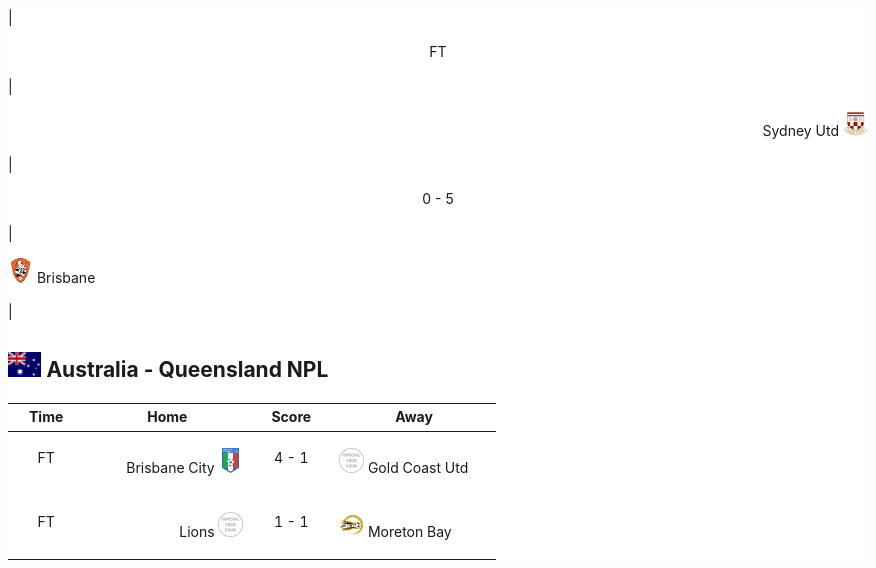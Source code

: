 | <p align="center">FT</p> | <p align="right">Sydney Utd <img src="/static/logos/Sydney United 58 FC.png" height="25px"></p> | <p align="center">0 - 5</p> | <p align="left"><img src="/static/logos/Brisbane Roar FC.png" height="25px"> Brisbane</p> |
</div>


## <img src="/static/logos/Australia-Queensland NPL.png" height="25px"> Australia - Queensland NPL

<div align="center">

&emsp;Time&emsp; | &emsp;&emsp;&emsp;&emsp;Home&emsp;&emsp;&emsp;&emsp; | &emsp;Score&emsp; | &emsp;&emsp;&emsp;&emsp;Away&emsp;&emsp;&emsp;&emsp; |
| ------------ | ------------ | ------------ | ------------ |
| <p align="center">FT</p> | <p align="right">Brisbane City <img src="/static/logos/Brisbane City FC.png" height="25px"></p> | <p align="center">4 - 1</p> | <p align="left"><img src="/static/logos/Gold Coast United FC.png" height="25px"> Gold Coast Utd</p> |
| <p align="center">FT</p> | <p align="right">Lions <img src="/static/logos/Queensland Lions FC.png" height="25px"></p> | <p align="center">1 - 1</p> | <p align="left"><img src="/static/logos/Moreton Bay United Jets FC.png" height="25px"> Moreton Bay</p> |